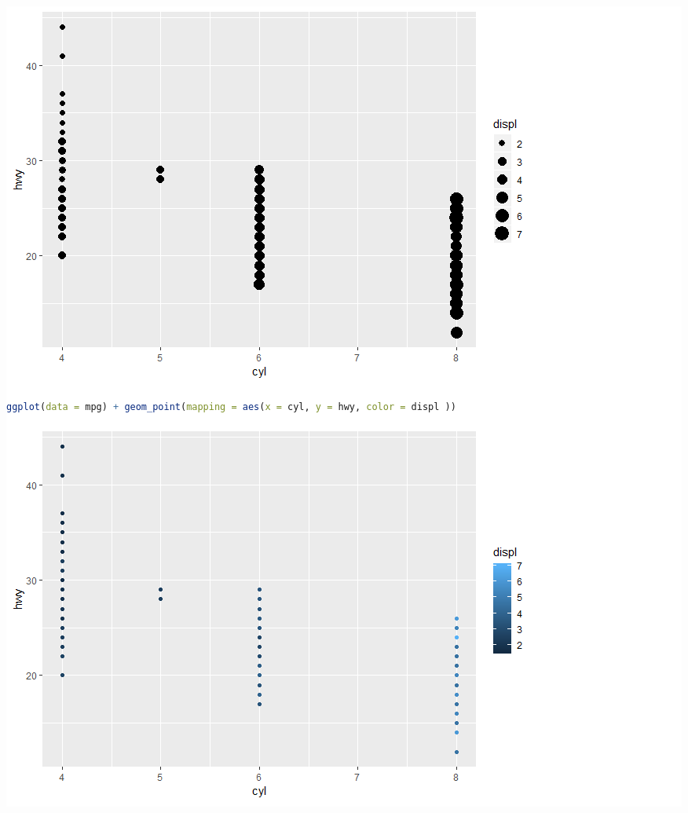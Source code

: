 ![](Week_2_Exercises_files/figure-html/unnamed-chunk-8-1.png)

```r
ggplot(data = mpg) + geom_point(mapping = aes(x = cyl, y = hwy, color = displ ))
```

![](Week_2_Exercises_files/figure-html/unnamed-chunk-8-2.png)
